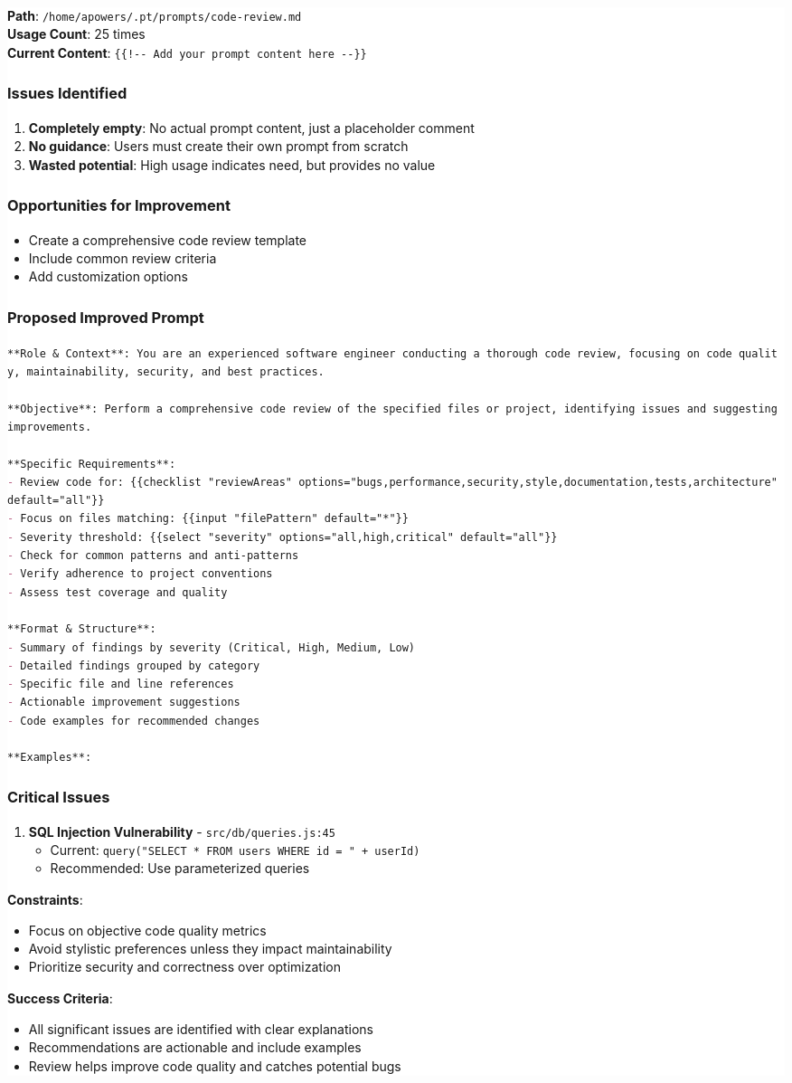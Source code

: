 **Path**: `/home/apowers/.pt/prompts/code-review.md`  
**Usage Count**: 25 times  
**Current Content**: `{{!-- Add your prompt content here --}}`

### Issues Identified

1. **Completely empty**: No actual prompt content, just a placeholder comment
2. **No guidance**: Users must create their own prompt from scratch
3. **Wasted potential**: High usage indicates need, but provides no value

### Opportunities for Improvement

- Create a comprehensive code review template
- Include common review criteria
- Add customization options

### Proposed Improved Prompt

```markdown
**Role & Context**: You are an experienced software engineer conducting a thorough code review, focusing on code quality, maintainability, security, and best practices.

**Objective**: Perform a comprehensive code review of the specified files or project, identifying issues and suggesting improvements.

**Specific Requirements**:
- Review code for: {{checklist "reviewAreas" options="bugs,performance,security,style,documentation,tests,architecture" default="all"}}
- Focus on files matching: {{input "filePattern" default="*"}}
- Severity threshold: {{select "severity" options="all,high,critical" default="all"}}
- Check for common patterns and anti-patterns
- Verify adherence to project conventions
- Assess test coverage and quality

**Format & Structure**: 
- Summary of findings by severity (Critical, High, Medium, Low)
- Detailed findings grouped by category
- Specific file and line references
- Actionable improvement suggestions
- Code examples for recommended changes

**Examples**: 
```
### Critical Issues
1. **SQL Injection Vulnerability** - `src/db/queries.js:45`
   - Current: `query("SELECT * FROM users WHERE id = " + userId)`
   - Recommended: Use parameterized queries
   ```

**Constraints**: 
- Focus on objective code quality metrics
- Avoid stylistic preferences unless they impact maintainability
- Prioritize security and correctness over optimization

**Success Criteria**: 
- All significant issues are identified with clear explanations
- Recommendations are actionable and include examples
- Review helps improve code quality and catches potential bugs
```
